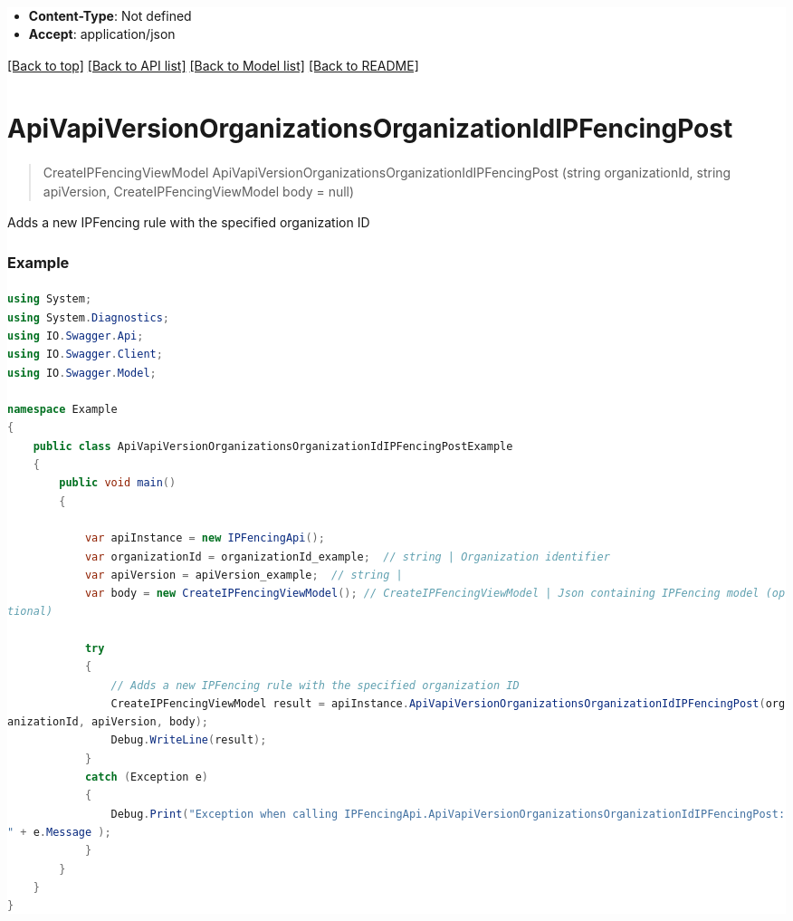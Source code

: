  - **Content-Type**: Not defined
 - **Accept**: application/json

[[Back to top]](#) [[Back to API list]](../README.md#documentation-for-api-endpoints) [[Back to Model list]](../README.md#documentation-for-models) [[Back to README]](../README.md)
<a name="apivapiversionorganizationsorganizationidipfencingpost"></a>
# **ApiVapiVersionOrganizationsOrganizationIdIPFencingPost**
> CreateIPFencingViewModel ApiVapiVersionOrganizationsOrganizationIdIPFencingPost (string organizationId, string apiVersion, CreateIPFencingViewModel body = null)

Adds a new IPFencing rule with the specified organization ID

### Example
```csharp
using System;
using System.Diagnostics;
using IO.Swagger.Api;
using IO.Swagger.Client;
using IO.Swagger.Model;

namespace Example
{
    public class ApiVapiVersionOrganizationsOrganizationIdIPFencingPostExample
    {
        public void main()
        {

            var apiInstance = new IPFencingApi();
            var organizationId = organizationId_example;  // string | Organization identifier
            var apiVersion = apiVersion_example;  // string | 
            var body = new CreateIPFencingViewModel(); // CreateIPFencingViewModel | Json containing IPFencing model (optional) 

            try
            {
                // Adds a new IPFencing rule with the specified organization ID
                CreateIPFencingViewModel result = apiInstance.ApiVapiVersionOrganizationsOrganizationIdIPFencingPost(organizationId, apiVersion, body);
                Debug.WriteLine(result);
            }
            catch (Exception e)
            {
                Debug.Print("Exception when calling IPFencingApi.ApiVapiVersionOrganizationsOrganizationIdIPFencingPost: " + e.Message );
            }
        }
    }
}
```
